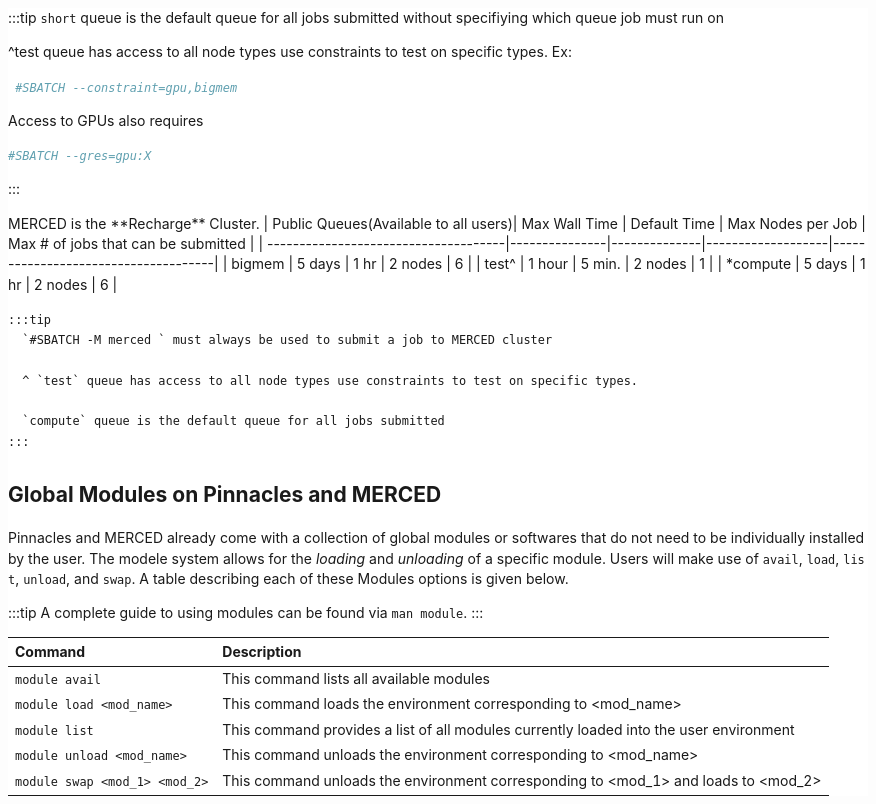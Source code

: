   :::tip
  `short` queue is the default queue for all jobs submitted without specifiying which queue job must run on

  ^test queue has access to all node types use constraints to test on specific types. Ex:
  ```bash
   #SBATCH --constraint=gpu,bigmem
  ```
  Access to GPUs also requires 
  ```bash
  #SBATCH --gres=gpu:X
  ```
  :::
  
  </TabItem>
  
  <TabItem value="MERCED Queue Information" label="MERCED Queue Information">
   MERCED is the **Recharge** Cluster.
  | Public Queues(Available to all users)| Max Wall Time | Default Time | Max Nodes per Job | Max # of jobs that can be submitted | 
  | -------------------------------------|---------------|--------------|-------------------|-------------------------------------|
  | bigmem | 5 days | 1 hr | 2 nodes | 6 | 
  | test^ | 1 hour | 5 min. | 2 nodes | 1 |
  | *compute | 5 days | 1 hr | 2 nodes | 6 | 


    :::tip
      `#SBATCH -M merced ` must always be used to submit a job to MERCED cluster

      ^ `test` queue has access to all node types use constraints to test on specific types.

      `compute` queue is the default queue for all jobs submitted
    :::

  </TabItem>


 
</Tabs>

## Global Modules on Pinnacles and MERCED

Pinnacles and MERCED already come with a collection of global modules or softwares that do not need to be individually installed by the user. The modele system allows for the *loading* and *unloading* of a specific module. Users will make use of `avail`, `load`, `list`, `unload`, and `swap`. A table describing each of these Modules options is given below.

:::tip
A complete guide to using modules can be found via `man module`. 
:::

| Command                       | Description                                                                            |
|:------------------------------|:---------------------------------------------------------------------------------------|
| `module avail`                | This command lists all available modules                                               |
| `module load <mod_name>`      | This command loads the environment corresponding to \<mod_name>                        |
| `module list`                 | This command provides a list of all modules currently loaded into the user environment |
| `module unload <mod_name>`    | This command unloads  the environment corresponding to \<mod_name>                     |
| `module swap <mod_1> <mod_2>` | This command unloads the environment corresponding to \<mod_1> and loads to \<mod_2>   |
